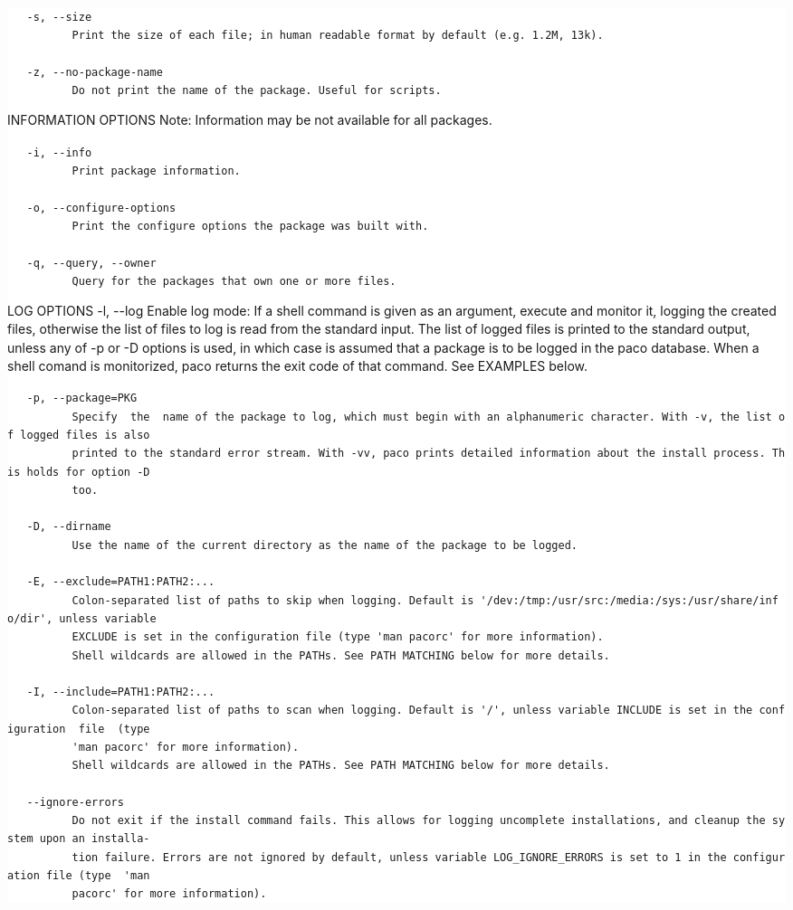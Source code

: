        -s, --size
              Print the size of each file; in human readable format by default (e.g. 1.2M, 13k).

       -z, --no-package-name
              Do not print the name of the package. Useful for scripts.

INFORMATION OPTIONS
       Note: Information may be not available for all packages.

       -i, --info
              Print package information.

       -o, --configure-options
              Print the configure options the package was built with.

       -q, --query, --owner
              Query for the packages that own one or more files.

LOG OPTIONS
       -l, --log
              Enable  log  mode: If a shell command is given as an argument, execute and monitor it, logging the created files, otherwise the list
              of files to log is read from the standard input.
              The list of logged files is printed to the standard output, unless any of -p or -D options is used, in which case is assumed that  a
              package is to be logged in the paco database.
              When a shell comand is monitorized, paco returns the exit code of that command.
              See EXAMPLES below.

       -p, --package=PKG
              Specify  the  name of the package to log, which must begin with an alphanumeric character. With -v, the list of logged files is also
              printed to the standard error stream. With -vv, paco prints detailed information about the install process. This holds for option -D
              too.

       -D, --dirname
              Use the name of the current directory as the name of the package to be logged.

       -E, --exclude=PATH1:PATH2:...
              Colon-separated list of paths to skip when logging. Default is '/dev:/tmp:/usr/src:/media:/sys:/usr/share/info/dir', unless variable
              EXCLUDE is set in the configuration file (type 'man pacorc' for more information).
              Shell wildcards are allowed in the PATHs. See PATH MATCHING below for more details.

       -I, --include=PATH1:PATH2:...
              Colon-separated list of paths to scan when logging. Default is '/', unless variable INCLUDE is set in the configuration  file  (type
              'man pacorc' for more information).
              Shell wildcards are allowed in the PATHs. See PATH MATCHING below for more details.

       --ignore-errors
              Do not exit if the install command fails. This allows for logging uncomplete installations, and cleanup the system upon an installa‐
              tion failure. Errors are not ignored by default, unless variable LOG_IGNORE_ERRORS is set to 1 in the configuration file (type  'man
              pacorc' for more information).
